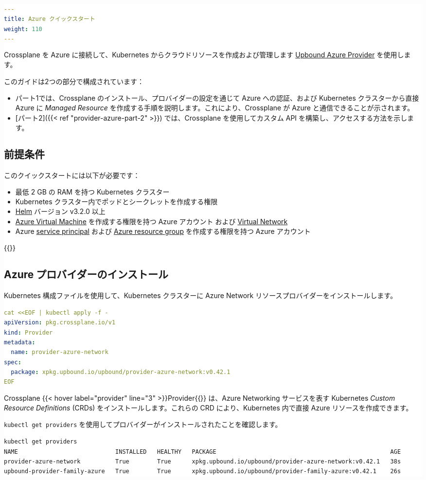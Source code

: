 ```yaml
---
title: Azure クイックスタート 
weight: 110
---
```


Crossplane を Azure に接続して、Kubernetes からクラウドリソースを作成および管理します 
[Upbound Azure Provider](https://marketplace.upbound.io/providers/upbound/provider-family-azure/) を使用します。

このガイドは2つの部分で構成されています：
* パート1では、Crossplane のインストール、プロバイダーの設定を通じて Azure への認証、および Kubernetes クラスターから直接 Azure に _Managed Resource_ を作成する手順を説明します。これにより、Crossplane が Azure と通信できることが示されます。
* [パート2]({{< ref "provider-azure-part-2" >}}) では、Crossplane を使用してカスタム API を構築し、アクセスする方法を示します。

## 前提条件
このクイックスタートには以下が必要です：
* 最低 2 GB の RAM を持つ Kubernetes クラスター
* Kubernetes クラスター内でポッドとシークレットを作成する権限
* [Helm](https://helm.sh/) バージョン v3.2.0 以上
* [Azure Virtual Machine](https://learn.microsoft.com/en-us/azure/virtual-machines/) を作成する権限を持つ Azure アカウント
  および
  [Virtual Network](https://learn.microsoft.com/en-us/azure/virtual-network/)
* Azure [service principal](https://learn.microsoft.com/en-us/azure/active-directory/develop/app-objects-and-service-principals#service-principal-object) および [Azure resource group](https://learn.microsoft.com/en-us/azure/azure-resource-manager/management/manage-resource-groups-portal) を作成する権限を持つ Azure アカウント

{{<include file="/master/getting-started/install-crossplane-include.md" type="page" >}}

## Azure プロバイダーのインストール

Kubernetes 構成ファイルを使用して、Kubernetes クラスターに Azure Network リソースプロバイダーをインストールします。

```yaml {label="provider",copy-lines="all"}
cat <<EOF | kubectl apply -f -
apiVersion: pkg.crossplane.io/v1
kind: Provider
metadata:
  name: provider-azure-network
spec:
  package: xpkg.upbound.io/upbound/provider-azure-network:v0.42.1
EOF
```

Crossplane {{< hover label="provider" line="3" >}}Provider{{</hover>}}
は、Azure Networking サービスを表す Kubernetes _Custom Resource Definitions_ (CRDs) をインストールします。これらの CRD により、Kubernetes 内で直接 Azure リソースを作成できます。

`kubectl get providers` を使用してプロバイダーがインストールされたことを確認します。

```shell {copy-lines="1",label="getProvider"}
kubectl get providers
NAME                            INSTALLED   HEALTHY   PACKAGE                                                  AGE
provider-azure-network          True        True      xpkg.upbound.io/upbound/provider-azure-network:v0.42.1   38s
upbound-provider-family-azure   True        True      xpkg.upbound.io/upbound/provider-family-azure:v0.42.1    26s
```
